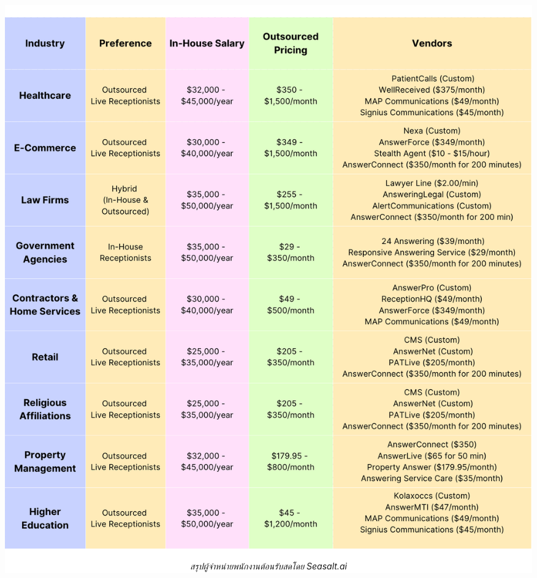 
<br/>

<center>
<img height="100%" width="100%" src="/images/blog/97-live-receptionist-inhouse-outsourced/vendor-summary.png"  alt="สรุปผู้จำหน่ายพนักงานต้อนรับสด">

*สรุปผู้จำหน่ายพนักงานต้อนรับสดโดย Seasalt.ai*
</center>
